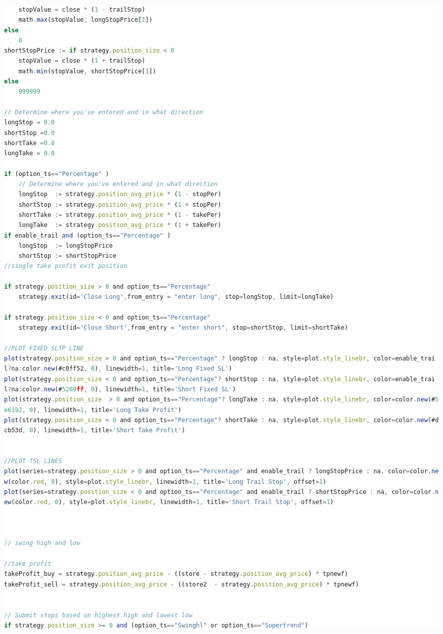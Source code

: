 ``` javascript
    stopValue = close * (1 - trailStop)
    math.max(stopValue, longStopPrice[1])
else
    0
shortStopPrice := if strategy.position_size < 0
    stopValue = close * (1 + trailStop)
    math.min(stopValue, shortStopPrice[1])
else
    999999

// Determine where you've entered and in what direction
longStop = 0.0
shortStop =0.0
shortTake =0.0
longTake = 0.0

if (option_ts=="Percentage" )
    // Determine where you've entered and in what direction
    longStop  := strategy.position_avg_price * (1 - stopPer)
    shortStop := strategy.position_avg_price * (1 + stopPer)
    shortTake := strategy.position_avg_price * (1 - takePer)
    longTake  := strategy.position_avg_price * (1 + takePer)
if enable_trail and (option_ts=="Percentage" )
    longStop  := longStopPrice
    shortStop := shortStopPrice
//single take profit exit position 

if strategy.position_size > 0 and option_ts=="Percentage"
    strategy.exit(id='Close Long',from_entry = "enter long", stop=longStop, limit=longTake)

if strategy.position_size < 0 and option_ts=="Percentage" 
    strategy.exit(id='Close Short',from_entry = "enter short", stop=shortStop, limit=shortTake)

//PLOT FIXED SLTP LINE
plot(strategy.position_size > 0 and option_ts=="Percentage" ? longStop : na, style=plot.style_linebr, color=enable_trail?na:color.new(#c0ff52, 0), linewidth=1, title='Long Fixed SL')
plot(strategy.position_size < 0 and option_ts=="Percentage"? shortStop : na, style=plot.style_linebr, color=enable_trail?na:color.new(#5269ff, 0), linewidth=1, title='Short Fixed SL')
plot(strategy.position_size  > 0 and option_ts=="Percentage"? longTake : na, style=plot.style_linebr, color=color.new(#5e6192, 0), linewidth=1, title='Long Take Profit')
plot(strategy.position_size < 0 and option_ts=="Percentage"? shortTake : na, style=plot.style_linebr, color=color.new(#dcb53d, 0), linewidth=1, title='Short Take Profit')


//PLOT TSL LINES
plot(series=strategy.position_size > 0 and option_ts=="Percentage" and enable_trail ? longStopPrice : na, color=color.new(color.red, 0), style=plot.style_linebr, linewidth=1, title='Long Trail Stop', offset=1)
plot(series=strategy.position_size < 0 and option_ts=="Percentage" and enable_trail ? shortStopPrice : na, color=color.new(color.red, 0), style=plot.style_linebr, linewidth=1, title='Short Trail Stop', offset=1)



// swing high and low 

//take profit
takeProfit_buy = strategy.position_avg_price - ((store - strategy.position_avg_price) * tpnewf)
takeProfit_sell = strategy.position_avg_price - ((store2  - strategy.position_avg_price) * tpnewf)


// Submit stops based on highest high and lowest low
if strategy.position_size >= 0 and (option_ts=="Swinghl" or option_ts=="Supertrend") 
```